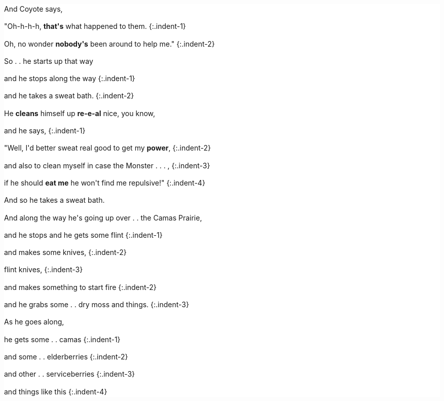 And Coyote says,

"Oh-h-h-h, **that's** what happened to them.
{:.indent-1}

Oh, no wonder **nobody's** been around to help me."
{:.indent-2}

So . . he starts up that way

and he stops along the way
{:.indent-1}

and he takes a sweat bath.
{:.indent-2}

He **cleans** himself up **re-e-al** nice, you know,

and he says,
{:.indent-1}

"Well, I'd better sweat real good to get my **power**,
{:.indent-2}

and also to clean myself in case the Monster . . . ,
{:.indent-3}

if he should **eat me** he won't find me repulsive!"
{:.indent-4}

And so he takes a sweat bath.

And along the way he's going up over . . the Camas Prairie,

and he stops and he gets some flint
{:.indent-1} 

and makes some knives,
{:.indent-2}

flint knives,
{:.indent-3}

and makes something to start fire
{:.indent-2} 

and he grabs some . . dry moss and things.
{:.indent-3}

As he goes along,

he gets some . . camas
{:.indent-1}

and some . . elderberries
{:.indent-2}

and other . . serviceberries
{:.indent-3}

and things like this
{:.indent-4}
